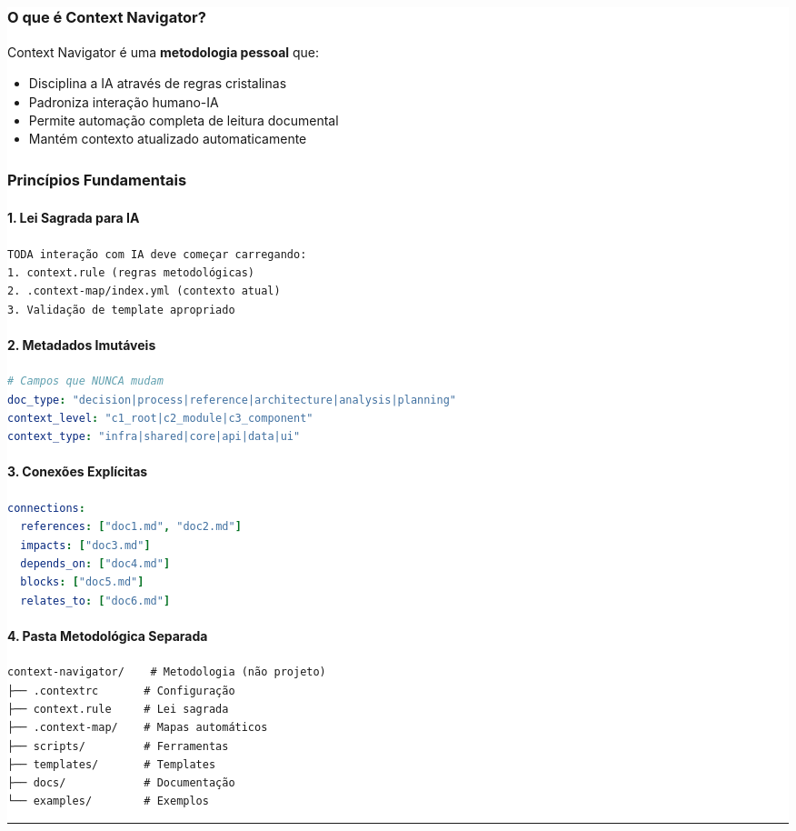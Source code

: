 ### **O que é Context Navigator?**

Context Navigator é uma **metodologia pessoal** que:

- Disciplina a IA através de regras cristalinas
- Padroniza interação humano-IA
- Permite automação completa de leitura documental
- Mantém contexto atualizado automaticamente

### **Princípios Fundamentais**

#### **1. Lei Sagrada para IA**

```
TODA interação com IA deve começar carregando:
1. context.rule (regras metodológicas)
2. .context-map/index.yml (contexto atual)
3. Validação de template apropriado
```

#### **2. Metadados Imutáveis**

```yaml
# Campos que NUNCA mudam
doc_type: "decision|process|reference|architecture|analysis|planning"
context_level: "c1_root|c2_module|c3_component"
context_type: "infra|shared|core|api|data|ui"
```

#### **3. Conexões Explícitas**

```yaml
connections:
  references: ["doc1.md", "doc2.md"]
  impacts: ["doc3.md"]
  depends_on: ["doc4.md"]
  blocks: ["doc5.md"]
  relates_to: ["doc6.md"]
```

#### **4. Pasta Metodológica Separada**

```
context-navigator/    # Metodologia (não projeto)
├── .contextrc       # Configuração
├── context.rule     # Lei sagrada
├── .context-map/    # Mapas automáticos
├── scripts/         # Ferramentas
├── templates/       # Templates
├── docs/            # Documentação
└── examples/        # Exemplos
```

---
